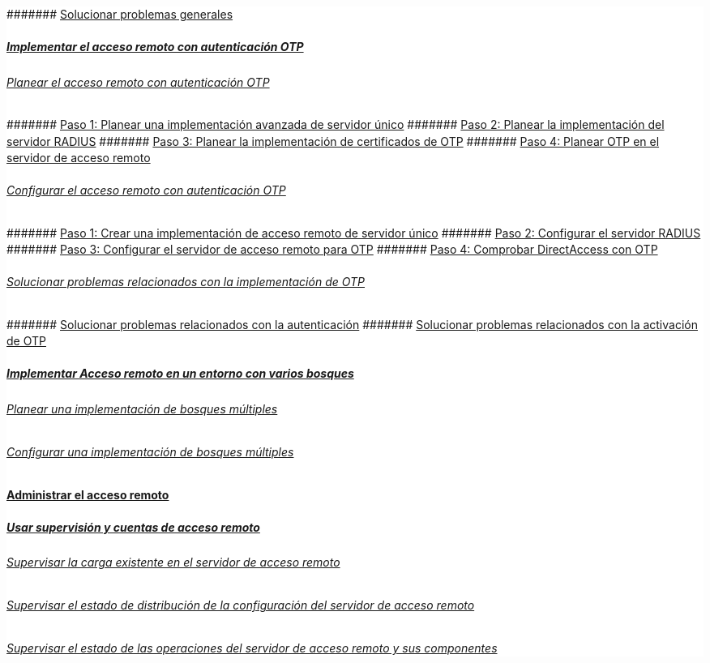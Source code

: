 ####### [Solucionar problemas generales](remote-access/ras/multisite/troubleshoot/Troubleshooting-General-Issues.md)
##### [Implementar el acceso remoto con autenticación OTP](remote-access/ras/otp/Deploy-RA-OTP.md)
###### [Planear el acceso remoto con autenticación OTP](remote-access/ras/otp/plan/Plan-remote-Access-with-OTP-Authentication.md)
####### [Paso 1: Planear una implementación avanzada de servidor único](remote-access/ras/otp/plan/Step-1-Plan-an-Advanced-Single-Server-Deployment.md)
####### [Paso 2: Planear la implementación del servidor RADIUS](remote-access/ras/otp/plan/Step-2-Plan-the-RADIUS-Server-Deployment.md)
####### [Paso 3: Planear la implementación de certificados de OTP](remote-access/ras/otp/plan/Step-3-Plan-OTP-Certificate-Deployment.md)
####### [Paso 4: Planear OTP en el servidor de acceso remoto](remote-access/ras/otp/plan/Step-4-Plan-for-OTP-on-the-remote-Access-Server.md)
###### [Configurar el acceso remoto con autenticación OTP](remote-access/ras/otp/configure/Configure-RA-with-OTP-Authentication.md)
####### [Paso 1: Crear una implementación de acceso remoto de servidor único](remote-access/ras/multisite/configure/Step-1-Implement-a-Single-Server-remote-Access-Deployment.md)
####### [Paso 2: Configurar el servidor RADIUS](remote-access/ras/otp/configure/Step-2-Configure-the-RADIUS-Server.md)
####### [Paso 3: Configurar el servidor de acceso remoto para OTP](remote-access/ras/otp/configure/Step-3-Configure-the-remote-Access-Server-for-OTP.md)
####### [Paso 4: Comprobar DirectAccess con OTP](remote-access/ras/otp/configure/Step-4-verify-directAccess-with-OTP.md)
###### [Solucionar problemas relacionados con la implementación de OTP](remote-access/ras/otp/troubleshoot/Troubleshoot-an-OTP-Deployment.md)
####### [Solucionar problemas relacionados con la autenticación](remote-access/ras/otp/troubleshoot/Troubleshooting-Authentication-Issues.md)
####### [Solucionar problemas relacionados con la activación de OTP](remote-access/ras/otp/troubleshoot/Troubleshooting-Enabling-OTP.md)
##### [Implementar Acceso remoto en un entorno con varios bosques](remote-access/ras/multi-forest/Deploy-remote-Access-in-a-Multi-forest-Environment.md)
###### [Planear una implementación de bosques múltiples](remote-access/ras/multi-forest/Plan-a-Multi-forest-Deployment.md)
###### [Configurar una implementación de bosques múltiples](remote-access/ras/multi-forest/Configure-a-Multi-forest-Deployment.md)
#### [Administrar el acceso remoto](remote-access/ras/Manage-remote-Access.md)
##### [Usar supervisión y cuentas de acceso remoto](remote-access/ras/monitoring-and-accounting/Use-remote-Access-Monitoring-and-Accounting.md)
###### [Supervisar la carga existente en el servidor de acceso remoto](remote-access/ras/monitoring-and-accounting/Monitor-the-existing-load-on-the-remote-Access-server.md)
###### [Supervisar el estado de distribución de la configuración del servidor de acceso remoto](remote-access/ras/monitoring-and-accounting/Monitor-the-configuration-distribution-status-of-the-remote-Access-server.md)
###### [Supervisar el estado de las operaciones del servidor de acceso remoto y sus componentes](remote-access/ras/monitoring-and-accounting/Monitor-the-operations-status-of-the-remote-Access-server-and-its-components.md)